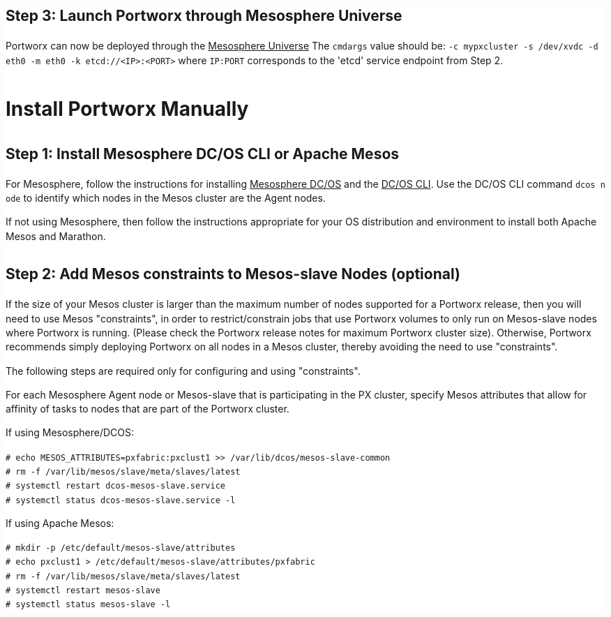 ## Step 3: Launch Portworx through Mesosphere Universe
Portworx can now be deployed through the [Mesosphere Universe](https://github.com/dcos/examples/tree/master/1.8/portworx)
The `cmdargs` value should be:  `-c mypxcluster -s /dev/xvdc -d eth0 -m eth0 -k etcd://<IP>:<PORT>` where `IP:PORT` corresponds
to the 'etcd' service endpoint from Step 2.


# Install Portworx Manually

## Step 1: Install Mesosphere DC/OS CLI or Apache Mesos
For Mesosphere, follow the instructions for installing [Mesosphere DC/OS](https://dcos.io/install) and the [DC/OS CLI](https://docs.mesosphere.com/1.7/usage/cli/install).
Use the DC/OS CLI command `dcos node` to identify which nodes in the Mesos cluster are the Agent nodes.

If not using Mesosphere, then follow the instructions appropriate for your OS distribution and environment to install both Apache Mesos and Marathon. 

## Step 2: Add Mesos constraints to Mesos-slave Nodes (optional)
If the size of your Mesos cluster is larger than the maximum number of nodes supported for a Portworx release,
then you will need to use Mesos "constraints", in order to restrict/constrain jobs that use Portworx volumes to only run
on Mesos-slave nodes where Portworx is running.   (Please check the Portworx release notes for maximum Portworx cluster size).
Otherwise, Portworx recommends simply deploying Portworx on all nodes in a Mesos cluster, thereby avoiding the need to use "constraints".

The following steps are required only for configuring and using "constraints".

For each Mesosphere Agent node or Mesos-slave that is participating in the PX cluster, specify Mesos attributes that allow for affinity of tasks to nodes that are part of the Portworx cluster.

If using Mesosphere/DCOS:

```
# echo MESOS_ATTRIBUTES=pxfabric:pxclust1 >> /var/lib/dcos/mesos-slave-common
# rm -f /var/lib/mesos/slave/meta/slaves/latest
# systemctl restart dcos-mesos-slave.service
# systemctl status dcos-mesos-slave.service -l
```

If using Apache Mesos:

```
# mkdir -p /etc/default/mesos-slave/attributes
# echo pxclust1 > /etc/default/mesos-slave/attributes/pxfabric
# rm -f /var/lib/mesos/slave/meta/slaves/latest
# systemctl restart mesos-slave
# systemctl status mesos-slave -l
```
